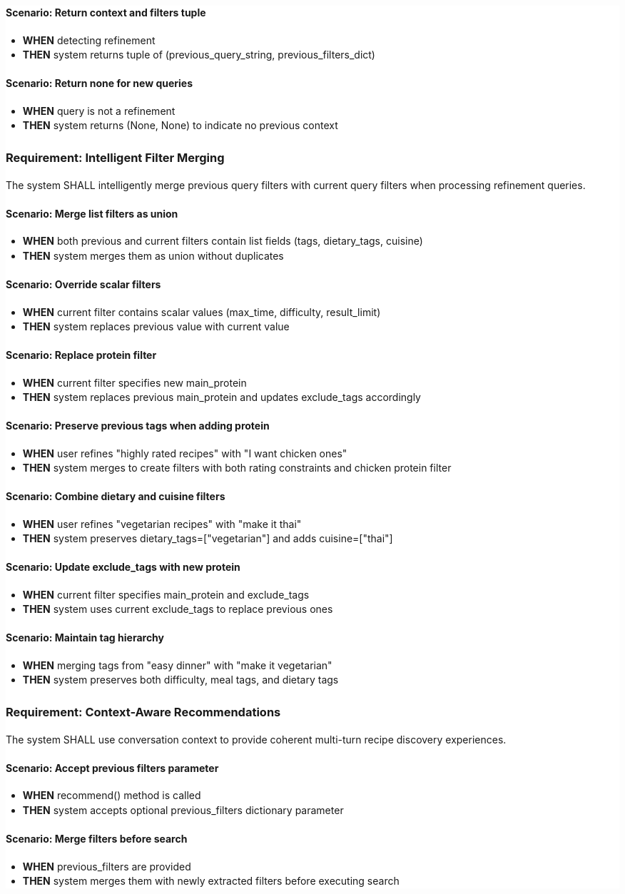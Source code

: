 #### Scenario: Return context and filters tuple
- **WHEN** detecting refinement
- **THEN** system returns tuple of (previous_query_string, previous_filters_dict)

#### Scenario: Return none for new queries
- **WHEN** query is not a refinement
- **THEN** system returns (None, None) to indicate no previous context

### Requirement: Intelligent Filter Merging
The system SHALL intelligently merge previous query filters with current query filters when processing refinement queries.

#### Scenario: Merge list filters as union
- **WHEN** both previous and current filters contain list fields (tags, dietary_tags, cuisine)
- **THEN** system merges them as union without duplicates

#### Scenario: Override scalar filters
- **WHEN** current filter contains scalar values (max_time, difficulty, result_limit)
- **THEN** system replaces previous value with current value

#### Scenario: Replace protein filter
- **WHEN** current filter specifies new main_protein
- **THEN** system replaces previous main_protein and updates exclude_tags accordingly

#### Scenario: Preserve previous tags when adding protein
- **WHEN** user refines "highly rated recipes" with "I want chicken ones"
- **THEN** system merges to create filters with both rating constraints and chicken protein filter

#### Scenario: Combine dietary and cuisine filters
- **WHEN** user refines "vegetarian recipes" with "make it thai"
- **THEN** system preserves dietary_tags=["vegetarian"] and adds cuisine=["thai"]

#### Scenario: Update exclude_tags with new protein
- **WHEN** current filter specifies main_protein and exclude_tags
- **THEN** system uses current exclude_tags to replace previous ones

#### Scenario: Maintain tag hierarchy
- **WHEN** merging tags from "easy dinner" with "make it vegetarian"
- **THEN** system preserves both difficulty, meal tags, and dietary tags

### Requirement: Context-Aware Recommendations
The system SHALL use conversation context to provide coherent multi-turn recipe discovery experiences.

#### Scenario: Accept previous filters parameter
- **WHEN** recommend() method is called
- **THEN** system accepts optional previous_filters dictionary parameter

#### Scenario: Merge filters before search
- **WHEN** previous_filters are provided
- **THEN** system merges them with newly extracted filters before executing search
